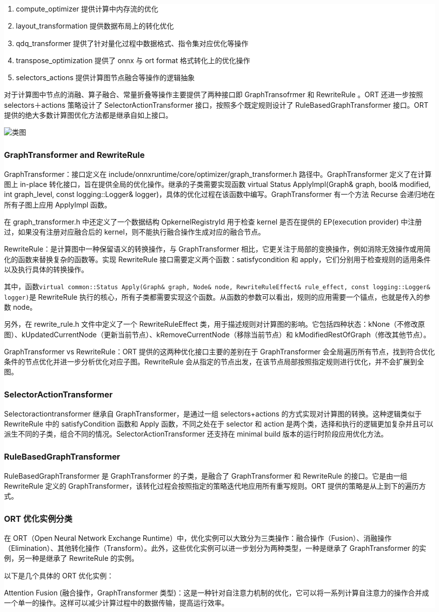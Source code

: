 1. compute_optimizer 提供计算中内存流的优化

2. layout_transformation 提供数据布局上的转化优化

3. qdq_transformer 提供了针对量化过程中数据格式、指令集对应优化等操作

4. transpose_optimization 提供了 onnx 与 ort format 格式转化上的优化操作

5. selectors_actions 提供计算图节点融合等操作的逻辑抽象

对于计算图中节点的消融、算子融合、常量折叠等操作主要提供了两种接口即 GraphTransofrmer 和 RewriteRule 。ORT 还进一步按照 selectors＋actions 策略设计了 SelectorActionTransformer 接口，按照多个既定规则设计了 RuleBasedGraphTransformer 接口。ORT 提供的绝大多数计算图优化方法都是继承自如上接口。

![类图](../../imageswtf/04Inference-05Optimize-images-01Optimizer02.png)

### GraphTransformer and RewriteRule

GraphTransformer：接口定义在 include/onnxruntime/core/optimizer/graph_transformer.h 路径中。GraphTransformer 定义了在计算图上 in-place 转化接口，旨在提供全局的优化操作。继承的子类需要实现函数 virtual Status ApplyImpl(Graph& graph, bool& modified, int graph_level, const logging::Logger& logger)，具体的优化过程在该函数中编写。GraphTransformer 有一个方法 Recurse 会递归地在所有子图上应用 ApplyImpl 函数。

在 graph_transformer.h 中还定义了一个数据结构 OpkernelRegistryId 用于检查 kernel 是否在提供的 EP(execution provider) 中注册过，如果没有注册对应融合后的 kernel，则不能执行融合操作生成对应的融合节点。

RewriteRule：是计算图中一种保留语义的转换操作，与 GraphTransformer 相比，它更关注于局部的变换操作，例如消除无效操作或用简化的函数来替换复杂的函数等。实现 RewriteRule 接口需要定义两个函数：satisfycondition 和 apply，它们分别用于检查规则的适用条件以及执行具体的转换操作。

其中，函数`virtual common::Status Apply(Graph& graph, Node& node, RewriteRuleEffect& rule_effect, const logging::Logger& logger)`是 RewriteRule 执行的核心，所有子类都需要实现这个函数。从函数的参数可以看出，规则的应用需要一个锚点，也就是传入的参数 node。

另外，在 rewrite_rule.h 文件中定义了一个 RewriteRuleEffect 类，用于描述规则对计算图的影响。它包括四种状态：kNone（不修改原图）、kUpdatedCurrentNode（更新当前节点）、kRemoveCurrentNode（移除当前节点）和 kModifiedRestOfGraph（修改其他节点）。

GraphTransformer vs RewriteRule：ORT 提供的这两种优化接口主要的差别在于 GraphTransformer 会全局遍历所有节点，找到符合优化条件的节点优化并进一步分析优化对应子图。RewriteRule 会从指定的节点出发，在该节点局部按照指定规则进行优化，并不会扩展到全图。

### SelectorActionTransformer

Selectoractiontransformer 继承自 GraphTransformer，是通过一组 selectors+actions 的方式实现对计算图的转换。这种逻辑类似于 RewriteRule 中的 satisfyCondition 函数和 Apply 函数，不同之处在于 selector 和 action 是两个类，选择和执行的逻辑更加复杂并且可以派生不同的子类，组合不同的情况。SelectorActionTransformer 还支持在 minimal build 版本的运行时阶段应用优化方法。

### RuleBasedGraphTransformer

RuleBasedGraphTransformer 是 GraphTransformer 的子类，是融合了 GraphTransformer 和 RewriteRule 的接口。它是由一组 RewriteRule 定义的 GraphTransformer，该转化过程会按照指定的策略迭代地应用所有重写规则。ORT 提供的策略是从上到下的遍历方式。

### ORT 优化实例分类

在 ORT（Open Neural Network Exchange Runtime）中，优化实例可以大致分为三类操作：融合操作（Fusion）、消融操作（Elimination）、其他转化操作（Transform）。此外，这些优化实例可以进一步划分为两种类型，一种是继承了 GraphTransformer 的实例，另一种是继承了 RewriteRule 的实例。

以下是几个具体的 ORT 优化实例：

Attention Fusion (融合操作，GraphTransformer 类型)：这是一种针对自注意力机制的优化，它可以将一系列计算自注意力的操作合并成一个单一的操作。这样可以减少计算过程中的数据传输，提高运行效率。
